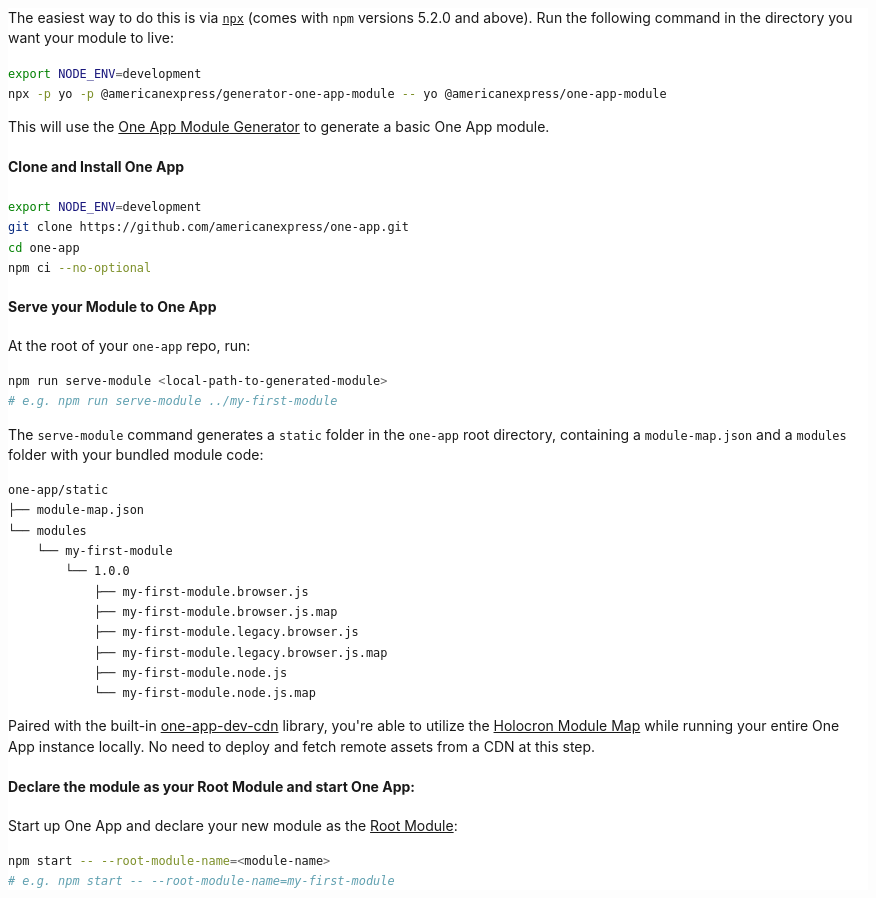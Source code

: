 The easiest way to do this is via [`npx`](https://blog.npmjs.org/post/162869356040/introducing-npx-an-npm-package-runner) (comes with `npm` versions 5.2.0 and above). Run the following command in the directory you want your module to live:

```bash
export NODE_ENV=development
npx -p yo -p @americanexpress/generator-one-app-module -- yo @americanexpress/one-app-module
```

This will use the [One App Module Generator](https://github.com/americanexpress/one-app-cli/tree/master/packages/generator-one-app-module) to generate a basic One App module.

#### Clone and Install One App

```bash
export NODE_ENV=development
git clone https://github.com/americanexpress/one-app.git
cd one-app
npm ci --no-optional
```

#### Serve your Module to One App

At the root of your `one-app` repo, run:

```bash
npm run serve-module <local-path-to-generated-module>
# e.g. npm run serve-module ../my-first-module
```

The `serve-module` command generates a `static` folder in the `one-app` root directory, containing a `module-map.json` and a `modules` folder with your bundled module code:
```
one-app/static
├── module-map.json
└── modules
    └── my-first-module
        └── 1.0.0
            ├── my-first-module.browser.js
            ├── my-first-module.browser.js.map
            ├── my-first-module.legacy.browser.js
            ├── my-first-module.legacy.browser.js.map
            ├── my-first-module.node.js
            └── my-first-module.node.js.map
```

Paired with the built-in [one-app-dev-cdn](https://github.com/americanexpress/one-app-dev-cdn) library, you're able to utilize the [Holocron Module Map](./docs/api/server/Module-Map-Schema.md) while running your entire One App instance locally. No need to deploy and fetch remote assets from a CDN at this step.

#### Declare the module as your Root Module and start One App:

Start up One App and declare your new module as the [Root Module](#the-root-module):

```bash
npm start -- --root-module-name=<module-name>
# e.g. npm start -- --root-module-name=my-first-module
```
